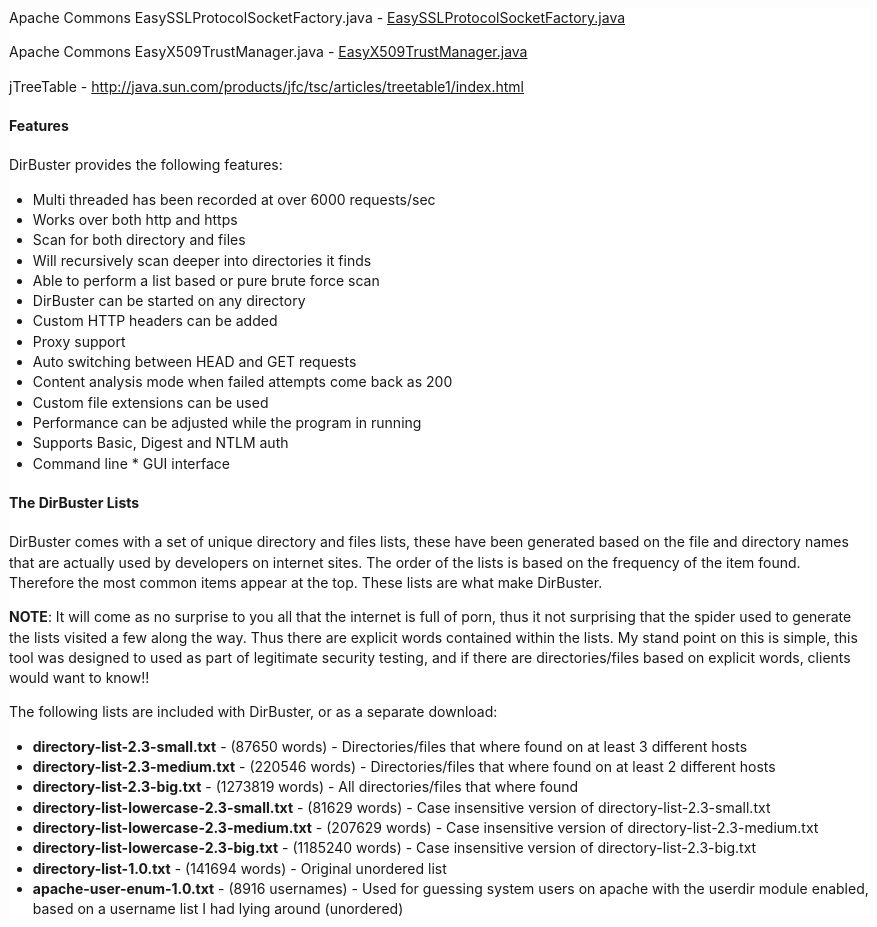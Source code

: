 Apache Commons EasySSLProtocolSocketFactory.java -
[EasySSLProtocolSocketFactory.java](http://svn.apache.org/viewcvs.cgi/jakarta/commons/proper/httpclient/trunk/src/contrib/org/apache/commons/httpclient/contrib/ssl/EasySSLProtocolSocketFactory.java?view=markup)

Apache Commons EasyX509TrustManager.java -
[EasyX509TrustManager.java](http://svn.apache.org/viewvc/jakarta/commons/proper/httpclient/trunk/src/contrib/org/apache/commons/httpclient/contrib/ssl/EasyX509TrustManager.java)

jTreeTable -
<http://java.sun.com/products/jfc/tsc/articles/treetable1/index.html>

#### Features

DirBuster provides the following features:

  - Multi threaded has been recorded at over 6000 requests/sec
  - Works over both http and https
  - Scan for both directory and files
  - Will recursively scan deeper into directories it finds
  - Able to perform a list based or pure brute force scan
  - DirBuster can be started on any directory
  - Custom HTTP headers can be added
  - Proxy support
  - Auto switching between HEAD and GET requests
  - Content analysis mode when failed attempts come back as 200
  - Custom file extensions can be used
  - Performance can be adjusted while the program in running
  - Supports Basic, Digest and NTLM auth
  - Command line \* GUI interface

#### The DirBuster Lists

DirBuster comes with a set of unique directory and files lists, these
have been generated based on the file and directory names that are
actually used by developers on internet sites. The order of the lists is
based on the frequency of the item found. Therefore the most common
items appear at the top. These lists are what make DirBuster.

**NOTE**: It will come as no surprise to you all that the internet is
full of porn, thus it not surprising that the spider used to generate
the lists visited a few along the way. Thus there are explicit words
contained within the lists. My stand point on this is simple, this tool
was designed to used as part of legitimate security testing, and if
there are directories/files based on explicit words, clients would want
to know\!\!

The following lists are included with DirBuster, or as a separate
download:

  - **directory-list-2.3-small.txt** - (87650 words) - Directories/files
    that where found on at least 3 different hosts
  - **directory-list-2.3-medium.txt** - (220546 words) -
    Directories/files that where found on at least 2 different hosts
  - **directory-list-2.3-big.txt** - (1273819 words) - All
    directories/files that where found
  - **directory-list-lowercase-2.3-small.txt** - (81629 words) - Case
    insensitive version of directory-list-2.3-small.txt
  - **directory-list-lowercase-2.3-medium.txt** - (207629 words) - Case
    insensitive version of directory-list-2.3-medium.txt
  - **directory-list-lowercase-2.3-big.txt** - (1185240 words) - Case
    insensitive version of directory-list-2.3-big.txt
  - **directory-list-1.0.txt** - (141694 words) - Original unordered
    list
  - **apache-user-enum-1.0.txt** - (8916 usernames) - Used for guessing
    system users on apache with the userdir module enabled, based on a
    username list I had lying around (unordered)